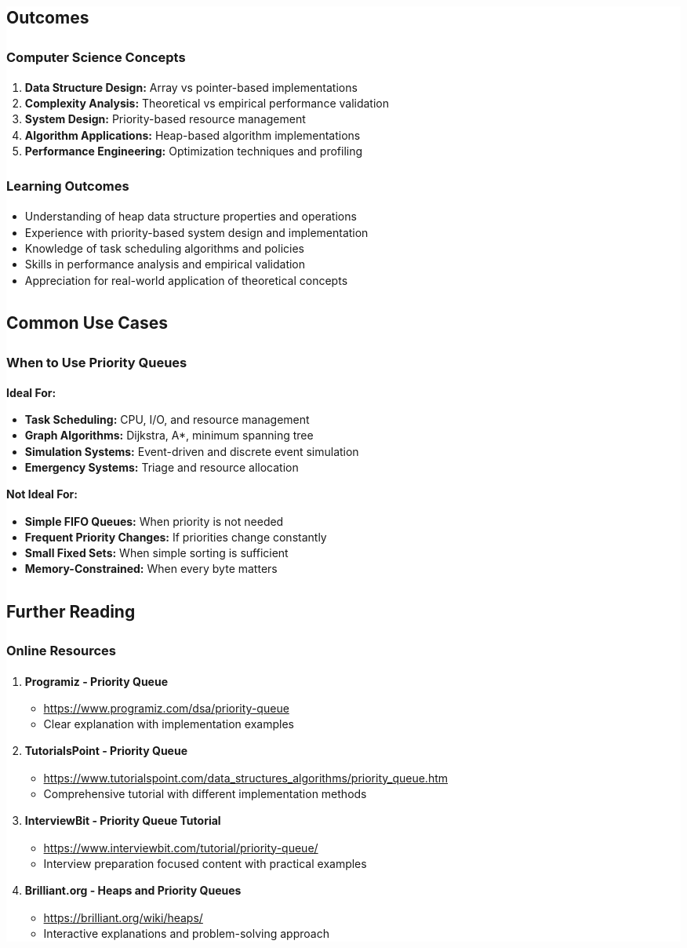 ## Outcomes

### Computer Science Concepts

1. **Data Structure Design:** Array vs pointer-based implementations
2. **Complexity Analysis:** Theoretical vs empirical performance validation
3. **System Design:** Priority-based resource management
4. **Algorithm Applications:** Heap-based algorithm implementations
5. **Performance Engineering:** Optimization techniques and profiling

### Learning Outcomes

- Understanding of heap data structure properties and operations
- Experience with priority-based system design and implementation
- Knowledge of task scheduling algorithms and policies
- Skills in performance analysis and empirical validation
- Appreciation for real-world application of theoretical concepts

## Common Use Cases

### When to Use Priority Queues

**Ideal For:**
- **Task Scheduling:** CPU, I/O, and resource management
- **Graph Algorithms:** Dijkstra, A*, minimum spanning tree
- **Simulation Systems:** Event-driven and discrete event simulation
- **Emergency Systems:** Triage and resource allocation

**Not Ideal For:**
- **Simple FIFO Queues:** When priority is not needed
- **Frequent Priority Changes:** If priorities change constantly
- **Small Fixed Sets:** When simple sorting is sufficient
- **Memory-Constrained:** When every byte matters

## Further Reading

### Online Resources

1. **Programiz - Priority Queue**
   - https://www.programiz.com/dsa/priority-queue
   - Clear explanation with implementation examples

2. **TutorialsPoint - Priority Queue**
   - https://www.tutorialspoint.com/data_structures_algorithms/priority_queue.htm
   - Comprehensive tutorial with different implementation methods

3. **InterviewBit - Priority Queue Tutorial**
   - https://www.interviewbit.com/tutorial/priority-queue/
   - Interview preparation focused content with practical examples

4. **Brilliant.org - Heaps and Priority Queues**
   - https://brilliant.org/wiki/heaps/
   - Interactive explanations and problem-solving approach
